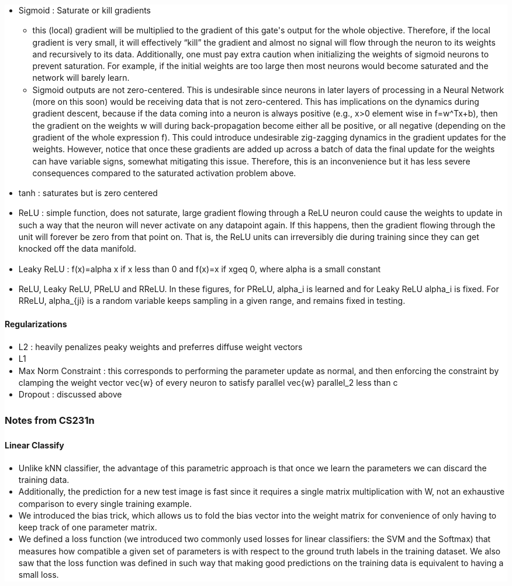 * Sigmoid : Saturate or kill gradients
	* this (local) gradient will be multiplied to the gradient of this gate's output for the whole objective. Therefore, if the local gradient is very small, it will effectively “kill” the gradient and almost no signal will flow through the neuron to its weights and recursively to its data. Additionally, one must pay extra caution when initializing the weights of sigmoid neurons to prevent saturation. For example, if the initial weights are too large then most neurons would become saturated and the network will barely learn.
	* Sigmoid outputs are not zero-centered. This is undesirable since neurons in later layers of processing in a Neural Network (more on this soon) would be receiving data that is not zero-centered. This has implications on the dynamics during gradient descent, because if the data coming into a neuron is always positive (e.g., x>0 element wise in f=w^Tx+b), then the gradient on the weights w will during back-propagation become either all be positive, or all negative (depending on the gradient of the whole expression f). This could introduce undesirable zig-zagging dynamics in the gradient updates for the weights. However, notice that once these gradients are added up across a batch of data the final update for the weights can have variable signs, somewhat mitigating this issue. Therefore, this is an inconvenience but it has less severe consequences compared to the saturated activation problem above.

* tanh : saturates but is zero centered
* ReLU : simple function, does not saturate,  large gradient flowing through a ReLU neuron could cause the weights to update in such a way that the neuron will never activate on any datapoint again. If this happens, then the gradient flowing through the unit will forever be zero from that point on. That is, the ReLU units can irreversibly die during training since they can get knocked off the data manifold.
* Leaky ReLU : f(x)=alpha x if x less than 0 and f(x)=x if xgeq 0, where alpha is a small constant
* ReLU, Leaky ReLU, PReLU and RReLU. In these figures, for PReLU, alpha_i is learned and for Leaky ReLU alpha_i is fixed. For RReLU, alpha_{ji} is a random variable keeps sampling in a given range, and remains fixed in testing.

#### Regularizations

* L2 : heavily penalizes peaky weights and preferres diffuse weight vectors
* L1
* Max Norm Constraint : this corresponds to performing the parameter update as normal, and then enforcing the constraint by clamping the weight vector vec{w} of every neuron to satisfy parallel vec{w} parallel_2 less than c
* Dropout : discussed above


### Notes from CS231n

#### Linear Classify

* Unlike kNN classifier, the advantage of this parametric approach is that once we learn the parameters we can discard the training data.
* Additionally, the prediction for a new test image is fast since it requires a single matrix multiplication with W, not an exhaustive comparison to every single training example.
* We introduced the bias trick, which allows us to fold the bias vector into the weight matrix for convenience of only having to keep track of one parameter matrix.
* We defined a loss function (we introduced two commonly used losses for linear classifiers: the SVM and the Softmax) that measures how compatible a given set of parameters is with respect to the ground truth labels in the training dataset. We also saw that the loss function was defined in such way that making good predictions on the training data is equivalent to having a small loss.

